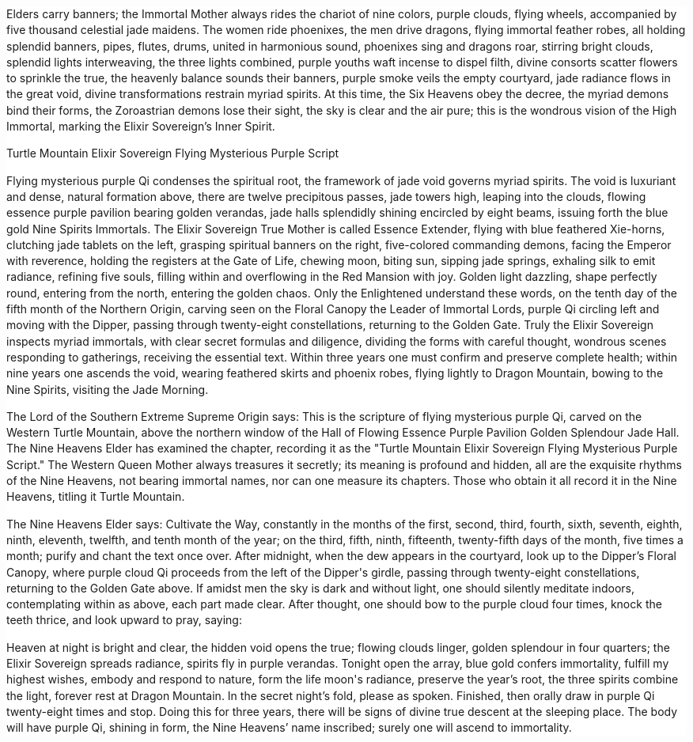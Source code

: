 Elders carry banners; the Immortal Mother always rides the chariot of nine colors, purple clouds, flying wheels, accompanied by five thousand celestial jade maidens. The women ride phoenixes, the men drive dragons, flying immortal feather robes, all holding splendid banners, pipes, flutes, drums, united in harmonious sound, phoenixes sing and dragons roar, stirring bright clouds, splendid lights interweaving, the three lights combined, purple youths waft incense to dispel filth, divine consorts scatter flowers to sprinkle the true, the heavenly balance sounds their banners, purple smoke veils the empty courtyard, jade radiance flows in the great void, divine transformations restrain myriad spirits. At this time, the Six Heavens obey the decree, the myriad demons bind their forms, the Zoroastrian demons lose their sight, the sky is clear and the air pure; this is the wondrous vision of the High Immortal, marking the Elixir Sovereign’s Inner Spirit.

Turtle Mountain Elixir Sovereign Flying Mysterious Purple Script

Flying mysterious purple Qi condenses the spiritual root, the framework of jade void governs myriad spirits. The void is luxuriant and dense, natural formation above, there are twelve precipitous passes, jade towers high, leaping into the clouds, flowing essence purple pavilion bearing golden verandas, jade halls splendidly shining encircled by eight beams, issuing forth the blue gold Nine Spirits Immortals. The Elixir Sovereign True Mother is called Essence Extender, flying with blue feathered Xie-horns, clutching jade tablets on the left, grasping spiritual banners on the right, five-colored commanding demons, facing the Emperor with reverence, holding the registers at the Gate of Life, chewing moon, biting sun, sipping jade springs, exhaling silk to emit radiance, refining five souls, filling within and overflowing in the Red Mansion with joy. Golden light dazzling, shape perfectly round, entering from the north, entering the golden chaos. Only the Enlightened understand these words, on the tenth day of the fifth month of the Northern Origin, carving seen on the Floral Canopy the Leader of Immortal Lords, purple Qi circling left and moving with the Dipper, passing through twenty-eight constellations, returning to the Golden Gate. Truly the Elixir Sovereign inspects myriad immortals, with clear secret formulas and diligence, dividing the forms with careful thought, wondrous scenes responding to gatherings, receiving the essential text. Within three years one must confirm and preserve complete health; within nine years one ascends the void, wearing feathered skirts and phoenix robes, flying lightly to Dragon Mountain, bowing to the Nine Spirits, visiting the Jade Morning.

The Lord of the Southern Extreme Supreme Origin says: This is the scripture of flying mysterious purple Qi, carved on the Western Turtle Mountain, above the northern window of the Hall of Flowing Essence Purple Pavilion Golden Splendour Jade Hall. The Nine Heavens Elder has examined the chapter, recording it as the "Turtle Mountain Elixir Sovereign Flying Mysterious Purple Script." The Western Queen Mother always treasures it secretly; its meaning is profound and hidden, all are the exquisite rhythms of the Nine Heavens, not bearing immortal names, nor can one measure its chapters. Those who obtain it all record it in the Nine Heavens, titling it Turtle Mountain.

The Nine Heavens Elder says: Cultivate the Way, constantly in the months of the first, second, third, fourth, sixth, seventh, eighth, ninth, eleventh, twelfth, and tenth month of the year; on the third, fifth, ninth, fifteenth, twenty-fifth days of the month, five times a month; purify and chant the text once over. After midnight, when the dew appears in the courtyard, look up to the Dipper’s Floral Canopy, where purple cloud Qi proceeds from the left of the Dipper's girdle, passing through twenty-eight constellations, returning to the Golden Gate above. If amidst men the sky is dark and without light, one should silently meditate indoors, contemplating within as above, each part made clear. After thought, one should bow to the purple cloud four times, knock the teeth thrice, and look upward to pray, saying:

Heaven at night is bright and clear, the hidden void opens the true; flowing clouds linger, golden splendour in four quarters; the Elixir Sovereign spreads radiance, spirits fly in purple verandas. Tonight open the array, blue gold confers immortality, fulfill my highest wishes, embody and respond to nature, form the life moon's radiance, preserve the year’s root, the three spirits combine the light, forever rest at Dragon Mountain. In the secret night’s fold, please as spoken. Finished, then orally draw in purple Qi twenty-eight times and stop. Doing this for three years, there will be signs of divine true descent at the sleeping place. The body will have purple Qi, shining in form, the Nine Heavens’ name inscribed; surely one will ascend to immortality.
